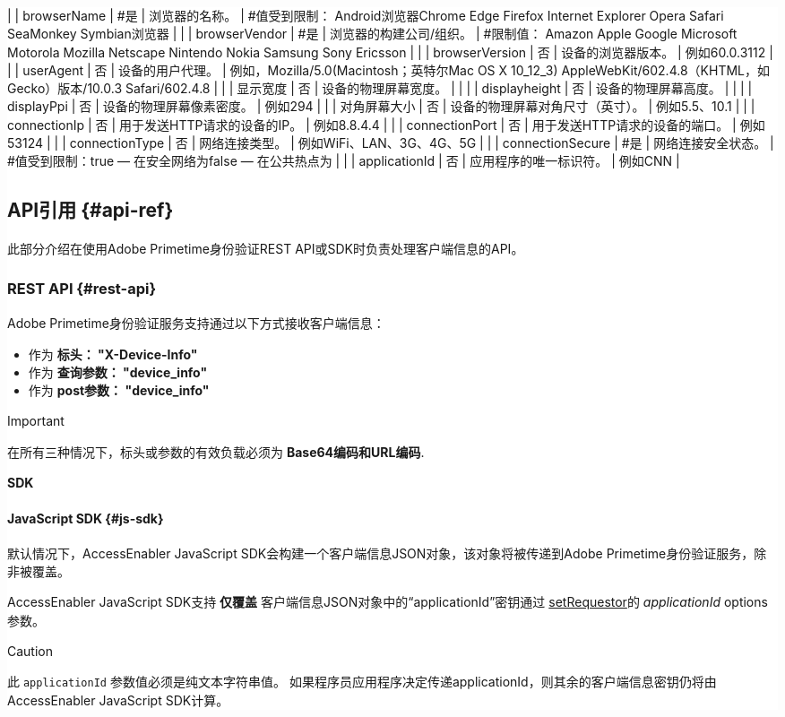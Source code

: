 |            | browserName | #是 | 浏览器的名称。 | #值受到限制： Android浏览器Chrome Edge Firefox Internet Explorer Opera Safari SeaMonkey Symbian浏览器 |
|            | browserVendor | #是 | 浏览器的构建公司/组织。 | #限制值： Amazon Apple Google Microsoft Motorola Mozilla Netscape Nintendo Nokia Samsung Sony Ericsson |
|            | browserVersion | 否 | 设备的浏览器版本。 | 例如60.0.3112 |
|            | userAgent | 否 | 设备的用户代理。 | 例如，Mozilla/5.0(Macintosh；英特尔Mac OS X 10_12_3) AppleWebKit/602.4.8（KHTML，如Gecko）版本/10.0.3 Safari/602.4.8 |
|            | 显示宽度 | 否 | 设备的物理屏幕宽度。 |                                                                                                                                                                                                                                                                                                                                                           |
|            | displayheight | 否 | 设备的物理屏幕高度。 |                                                                                                                                                                                                                                                                                                                                                           |
|            | displayPpi | 否 | 设备的物理屏幕像素密度。 | 例如294 |
|            | 对角屏幕大小 | 否 | 设备的物理屏幕对角尺寸（英寸）。 | 例如5.5、10.1 |
|            | connectionIp | 否 | 用于发送HTTP请求的设备的IP。 | 例如8.8.4.4 |
|            | connectionPort | 否 | 用于发送HTTP请求的设备的端口。 | 例如53124 |
|            | connectionType | 否 | 网络连接类型。 | 例如WiFi、LAN、3G、4G、5G |
|            | connectionSecure | #是 | 网络连接安全状态。 | #值受到限制：true — 在安全网络为false — 在公共热点为 |
|            | applicationId | 否 | 应用程序的唯一标识符。 | 例如CNN |

## API引用 {#api-ref}

此部分介绍在使用Adobe Primetime身份验证REST API或SDK时负责处理客户端信息的API。

### REST API {#rest-api}

Adobe Primetime身份验证服务支持通过以下方式接收客户端信息：

* 作为 **标头： &quot;X-Device-Info&quot;**
* 作为 **查询参数： &quot;device_info&quot;**
* 作为 **post参数： &quot;device_info&quot;**

>[!IMPORTANT]
>
>在所有三种情况下，标头或参数的有效负载必须为 **Base64编码和URL编码**.

**SDK**

#### JavaScript SDK {#js-sdk}

默认情况下，AccessEnabler JavaScript SDK会构建一个客户端信息JSON对象，该对象将被传递到Adobe Primetime身份验证服务，除非被覆盖。

AccessEnabler JavaScript SDK支持 **仅覆盖** 客户端信息JSON对象中的“applicationId”密钥通过 [setRequestor](/help/authentication/javascript-sdk-api-reference.md#setrequestor(inRequestorID,endpoints,options))的 *applicationId* options参数。

>[!CAUTION]
>
>此 `applicationId` 参数值必须是纯文本字符串值。
>如果程序员应用程序决定传递applicationId，则其余的客户端信息密钥仍将由AccessEnabler JavaScript SDK计算。
